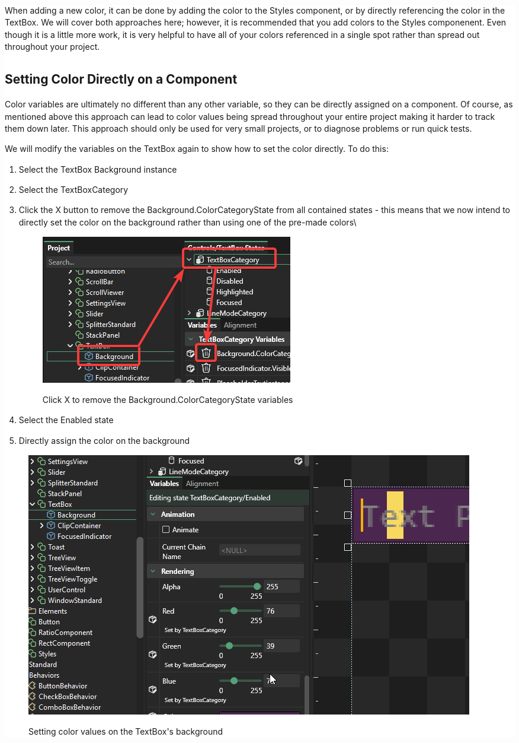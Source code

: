 When adding a new color, it can be done by adding the color to the Styles component, or by directly referencing the color in the TextBox. We will cover both approaches here; however, it is recommended that you add colors to the Styles componenent. Even though it is a little more work, it is very helpful to have all of your colors referenced in a single spot rather than spread out throughout your project.

## Setting Color Directly on a Component

Color variables are ultimately no different than any other variable, so they can be directly assigned on a component. Of course, as mentioned above this approach can lead to color values being spread throughout your entire project making it harder to track them down later. This approach should only be used for very small projects, or to diagnose problems or run quick tests.

We will modify the variables on the TextBox again to show how to set the color directly. To do this:

1. Select the TextBox Background instance
2. Select the TextBoxCategory
3.  Click the X button to remove the Background.ColorCategoryState from all contained states - this means that we now intend to directly set the color on the background rather than using one of the pre-made colors\


    <figure><img src="../../../../.gitbook/assets/03_05 44 52.png" alt=""><figcaption><p>Click X to remove the Background.ColorCategoryState variables</p></figcaption></figure>
4. Select the Enabled state
5. Directly assign the color on the background

<figure><img src="../../../../.gitbook/assets/03_05 47 21.gif" alt=""><figcaption><p>Setting color values on the TextBox's background</p></figcaption></figure>

